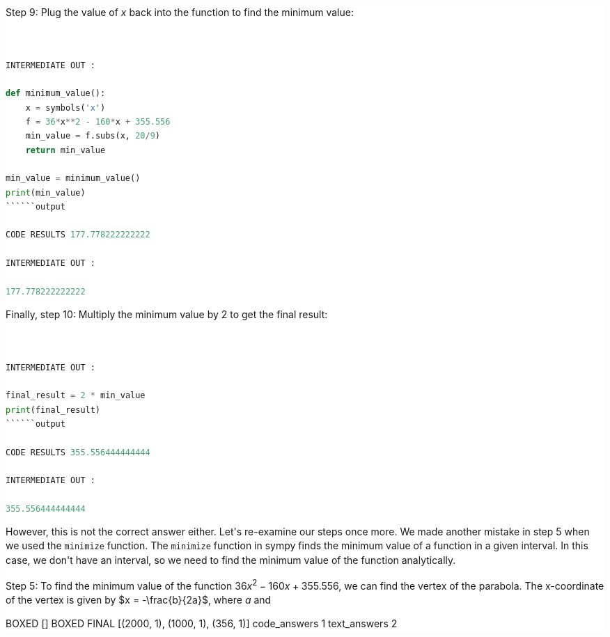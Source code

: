 Step 9: Plug the value of $x$ back into the function to find the minimum value:

```python


INTERMEDIATE OUT :

def minimum_value():
    x = symbols('x')
    f = 36*x**2 - 160*x + 355.556
    min_value = f.subs(x, 20/9)
    return min_value

min_value = minimum_value()
print(min_value)
``````output

CODE RESULTS 177.778222222222

INTERMEDIATE OUT :

177.778222222222
```

Finally, step 10: Multiply the minimum value by 2 to get the final result:

```python


INTERMEDIATE OUT :

final_result = 2 * min_value
print(final_result)
``````output

CODE RESULTS 355.556444444444

INTERMEDIATE OUT :

355.556444444444
```

However, this is not the correct answer either. Let's re-examine our steps once more. We made another mistake in step 5 when we used the `minimize` function. The `minimize` function in sympy finds the minimum value of a function in a given interval. In this case, we don't have an interval, so we need to find the minimum value of the function analytically.

Step 5: To find the minimum value of the function $36x^2 - 160x + 355.556$, we can find the vertex of the parabola. The x-coordinate of the vertex is given by $x = -\frac{b}{2a}$, where $a$ and

BOXED []
BOXED FINAL 
[(2000, 1), (1000, 1), (356, 1)]
code_answers 1 text_answers 2
